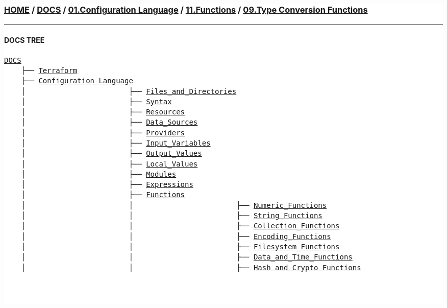 ### [HOME](https://github.com/MZCMSC/Terraform/blob/main/README.md) / [DOCS](https://github.com/MZCMSC/Terraform/blob/main/DOCS/README.md) / [01.Configuration Language](https://github.com/MZCMSC/Terraform/blob/main/DOCS/01_Configuration_Language/README.md) / [11.Functions](https://github.com/MZCMSC/Terraform/blob/main/DOCS/01_Configuration_Language/11_Functions/README.md) / [09.Type Conversion Functions](https://github.com/MZCMSC/Terraform/blob/main/DOCS/01_Configuration_Language/11_Functions/09_Type_Conversion_Functions/README.md)

---

#### DOCS TREE

<pre>
<a href = "https://github.com/MZCMSC/Terraform/blob/main/DOCS/README.md">DOCS</a>
    ├── <a href = "https://github.com/MZCMSC/Terraform/blob/main/DOCS/00_Terraform/README.md">Terraform</a>
    ├── <a href = "https://github.com/MZCMSC/Terraform/blob/main/DOCS/01_Configuration_Language/README.md">Configuration Language</a>
    │                        ├── <a href = "https://github.com/MZCMSC/Terraform/blob/main/DOCS/01_Configuration_Language/01_Files_and_Directories/README.md">Files_and_Directories</a>
    │                        ├── <a href = "https://github.com/MZCMSC/Terraform/blob/main/DOCS/01_Configuration_Language/02_Syntax/README.md">Syntax</a>
    │                        ├── <a href = "https://github.com/MZCMSC/Terraform/blob/main/DOCS/01_Configuration_Language/03_Resources/README.md">Resources</a>
    │                        ├── <a href = "https://github.com/MZCMSC/Terraform/blob/main/DOCS/01_Configuration_Language/04_Data_Sources/README.md">Data_Sources</a>
    │                        ├── <a href = "https://github.com/MZCMSC/Terraform/blob/main/DOCS/01_Configuration_Language/05_Providers/README.md">Providers</a>
    │                        ├── <a href = "https://github.com/MZCMSC/Terraform/blob/main/DOCS/01_Configuration_Language/06_Input_Variables/README.md">Input_Variables</a>
    │                        ├── <a href = "https://github.com/MZCMSC/Terraform/blob/main/DOCS/01_Configuration_Language/07_Output_Values/README.md">Output_Values</a>
    │                        ├── <a href = "https://github.com/MZCMSC/Terraform/blob/main/DOCS/01_Configuration_Language/08_Local_Values/README.md">Local_Values</a>
    │                        ├── <a href = "https://github.com/MZCMSC/Terraform/blob/main/DOCS/01_Configuration_Language/09_Modules/README.md">Modules</a>
    │                        ├── <a href = "https://github.com/MZCMSC/Terraform/blob/main/DOCS/01_Configuration_Language/10_Expressions/README.md">Expressions</a>
    │                        ├── <a href = "https://github.com/MZCMSC/Terraform/blob/main/DOCS/01_Configuration_Language/11_Functions/README.md">Functions</a>
    │                        │                        ├── <a href = "https://github.com/MZCMSC/Terraform/blob/main/DOCS/01_Configuration_Language/11_Functions/01_Numeric_Functions/README.md">Numeric_Functions</a>
    │                        │                        ├── <a href = "https://github.com/MZCMSC/Terraform/blob/main/DOCS/01_Configuration_Language/11_Functions/02_String_Functions/README.md">String_Functions</a>
    │                        │                        ├── <a href = "https://github.com/MZCMSC/Terraform/blob/main/DOCS/01_Configuration_Language/11_Functions/03_Collection_Functions/README.md">Collection_Functions</a>
    │                        │                        ├── <a href = "https://github.com/MZCMSC/Terraform/blob/main/DOCS/01_Configuration_Language/11_Functions/04_Encoding_Functions/README.md">Encoding_Functions</a>
    │                        │                        ├── <a href = "https://github.com/MZCMSC/Terraform/blob/main/DOCS/01_Configuration_Language/11_Functions/05_Filesystem_Functions/README.md">Filesystem_Functions</a>
    │                        │                        ├── <a href = "https://github.com/MZCMSC/Terraform/blob/main/DOCS/01_Configuration_Language/11_Functions/06_Date_and_Time_Functions/README.md">Data_and_Time_Functions</a>
    │                        │                        ├── <a href = "https://github.com/MZCMSC/Terraform/blob/main/DOCS/01_Configuration_Language/11_Functions/07_Hash_and_Crypto_Functions/README.md">Hash_and_Crypto_Functions</a>